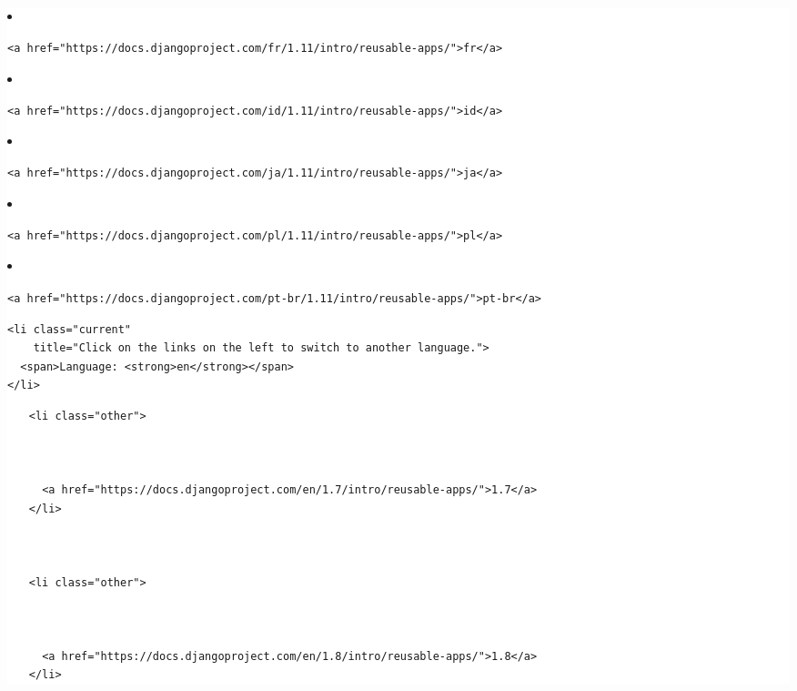   
  
  <li class="other">
    
      
    
    <a href="https://docs.djangoproject.com/fr/1.11/intro/reusable-apps/">fr</a>
  </li>
  
  
  
  <li class="other">
    
      
    
    <a href="https://docs.djangoproject.com/id/1.11/intro/reusable-apps/">id</a>
  </li>
  
  
  
  <li class="other">
    
      
    
    <a href="https://docs.djangoproject.com/ja/1.11/intro/reusable-apps/">ja</a>
  </li>
  
  
  
  <li class="other">
    
      
    
    <a href="https://docs.djangoproject.com/pl/1.11/intro/reusable-apps/">pl</a>
  </li>
  
  
  
  <li class="other">
    
      
    
    <a href="https://docs.djangoproject.com/pt-br/1.11/intro/reusable-apps/">pt-br</a>
  </li>
  
  
    <li class="current"
        title="Click on the links on the left to switch to another language.">
      <span>Language: <strong>en</strong></span>
    </li>
  </ul>

  
  <ul id="doc-versions" class="version-switcher">
    
    
    <li class="other">
      
        
      
      <a href="https://docs.djangoproject.com/en/1.7/intro/reusable-apps/">1.7</a>
    </li>
    
    
    
    <li class="other">
      
        
      
      <a href="https://docs.djangoproject.com/en/1.8/intro/reusable-apps/">1.8</a>
    </li>
    